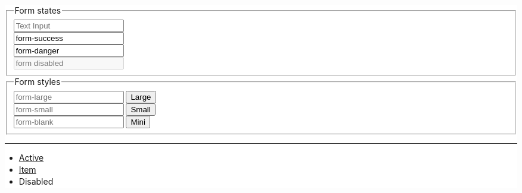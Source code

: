 <div class="uk-width-1-2">
<fieldset class="uk-form">
<legend>Form states</legend>
<div class="uk-form-row">
<input type="text" placeholder="Text Input" class="uk-width-1-1">
</div>
<div class="uk-form-row">
<input type="text" placeholder="form-success" value="form-success" class="uk-width-1-1 uk-form-success">
</div>
<div class="uk-form-row">
<input type="text" placeholder="form-danger" value="form-danger" class="uk-width-1-1 uk-form-danger">
</div>
<div class="uk-form-row">
<input type="text" placeholder="form disabled" class="uk-width-1-1" disabled>
</div>
</fieldset>
</div>

<div class="uk-width-1-2">
<fieldset class="uk-form">
<legend>Form styles</legend>
<div class="uk-form-row">
<input type="text" placeholder="form-large" class="uk-form-large uk-form-width-small">
<button class="uk-button uk-button-large" type="reset">Large</button>
</div>
<div class="uk-form-row">
<input type="text" placeholder="form-small" class="uk-form-small uk-form-width-small">
<button class="uk-button uk-button-small" type="reset">Small</button>
</div>
<div class="uk-form-row">
<input type="text" placeholder="form-blank" class="uk-form-width-small uk-form-blank">
<button class="uk-button uk-button-mini" type="reset">Mini</button>
</div>
</fieldset>
</div>

</div>

</div>

</div>

<hr class="uk-grid-divider">

<div class="uk-grid" data-uk-grid-margin>

<div class="uk-width-medium-1-4">

<ul class="uk-subnav uk-subnav-line">
<li class="uk-active"><a href="#">Active</a></li>
<li><a href="#">Item</a></li>
<li><span>Disabled</span></li>
</ul>
